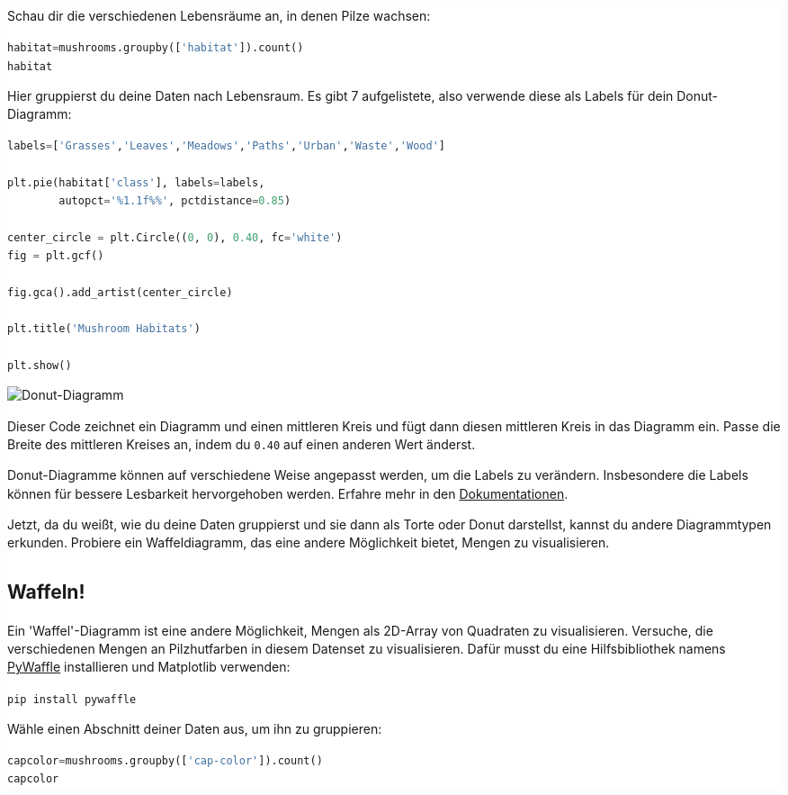 Schau dir die verschiedenen Lebensräume an, in denen Pilze wachsen:

```python
habitat=mushrooms.groupby(['habitat']).count()
habitat
```  
Hier gruppierst du deine Daten nach Lebensraum. Es gibt 7 aufgelistete, also verwende diese als Labels für dein Donut-Diagramm:

```python
labels=['Grasses','Leaves','Meadows','Paths','Urban','Waste','Wood']

plt.pie(habitat['class'], labels=labels,
        autopct='%1.1f%%', pctdistance=0.85)
  
center_circle = plt.Circle((0, 0), 0.40, fc='white')
fig = plt.gcf()

fig.gca().add_artist(center_circle)
  
plt.title('Mushroom Habitats')
  
plt.show()
```  

![Donut-Diagramm](../../../../3-Data-Visualization/11-visualization-proportions/images/donut-wb.png)  

Dieser Code zeichnet ein Diagramm und einen mittleren Kreis und fügt dann diesen mittleren Kreis in das Diagramm ein. Passe die Breite des mittleren Kreises an, indem du `0.40` auf einen anderen Wert änderst.

Donut-Diagramme können auf verschiedene Weise angepasst werden, um die Labels zu verändern. Insbesondere die Labels können für bessere Lesbarkeit hervorgehoben werden. Erfahre mehr in den [Dokumentationen](https://matplotlib.org/stable/gallery/pie_and_polar_charts/pie_and_donut_labels.html?highlight=donut).

Jetzt, da du weißt, wie du deine Daten gruppierst und sie dann als Torte oder Donut darstellst, kannst du andere Diagrammtypen erkunden. Probiere ein Waffeldiagramm, das eine andere Möglichkeit bietet, Mengen zu visualisieren.

## Waffeln!

Ein 'Waffel'-Diagramm ist eine andere Möglichkeit, Mengen als 2D-Array von Quadraten zu visualisieren. Versuche, die verschiedenen Mengen an Pilzhutfarben in diesem Datenset zu visualisieren. Dafür musst du eine Hilfsbibliothek namens [PyWaffle](https://pypi.org/project/pywaffle/) installieren und Matplotlib verwenden:

```python
pip install pywaffle
```  

Wähle einen Abschnitt deiner Daten aus, um ihn zu gruppieren:

```python
capcolor=mushrooms.groupby(['cap-color']).count()
capcolor
```  
